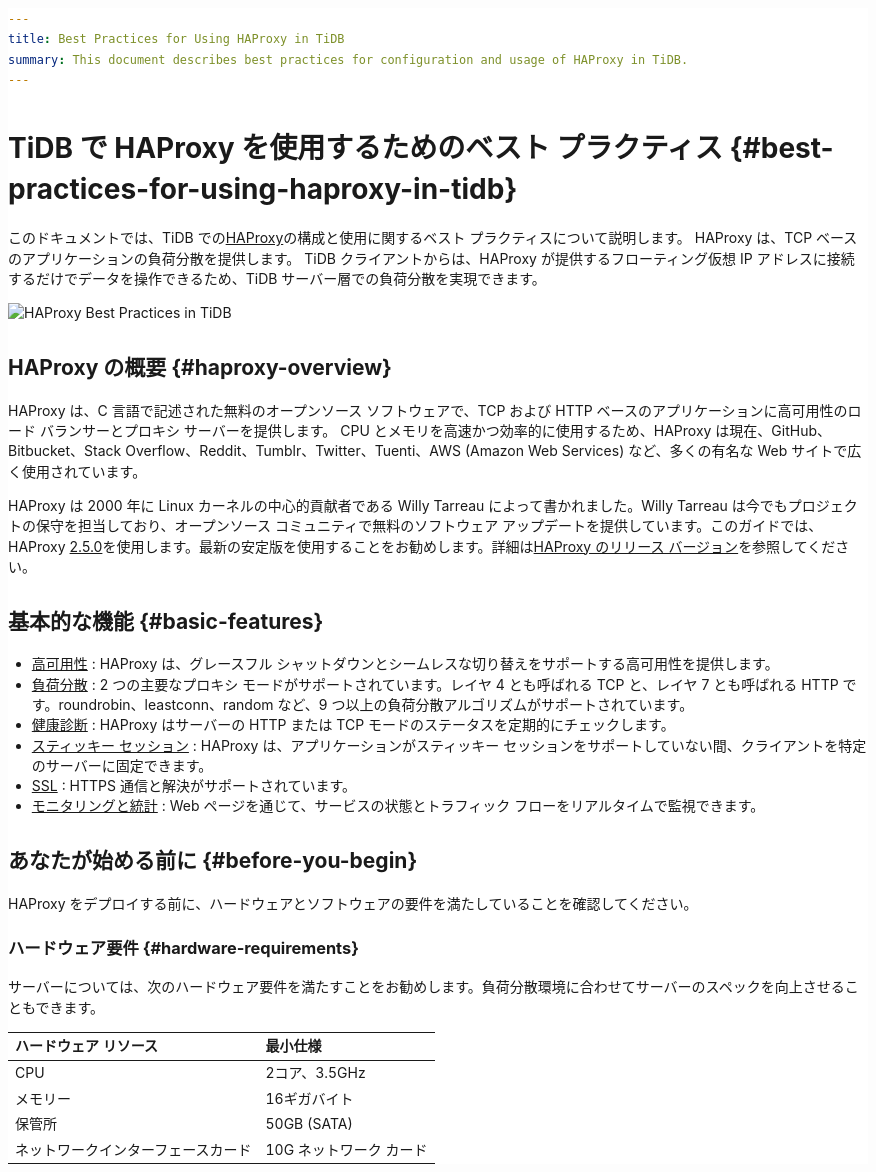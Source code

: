 ```yaml
---
title: Best Practices for Using HAProxy in TiDB
summary: This document describes best practices for configuration and usage of HAProxy in TiDB.
---
```


# TiDB で HAProxy を使用するためのベスト プラクティス {#best-practices-for-using-haproxy-in-tidb}

このドキュメントでは、TiDB での[HAProxy](https://github.com/haproxy/haproxy)の構成と使用に関するベスト プラクティスについて説明します。 HAProxy は、TCP ベースのアプリケーションの負荷分散を提供します。 TiDB クライアントからは、HAProxy が提供するフローティング仮想 IP アドレスに接続するだけでデータを操作できるため、TiDB サーバー層での負荷分散を実現できます。

![HAProxy Best Practices in TiDB](https://download.pingcap.com/images/docs/haproxy.jpg)

## HAProxy の概要 {#haproxy-overview}

HAProxy は、C 言語で記述された無料のオープンソース ソフトウェアで、TCP および HTTP ベースのアプリケーションに高可用性のロード バランサーとプロキシ サーバーを提供します。 CPU とメモリを高速かつ効率的に使用するため、HAProxy は現在、GitHub、Bitbucket、Stack Overflow、Reddit、Tumblr、Twitter、Tuenti、AWS (Amazon Web Services) など、多くの有名な Web サイトで広く使用されています。

HAProxy は 2000 年に Linux カーネルの中心的貢献者である Willy Tarreau によって書かれました。Willy Tarreau は今でもプロジェクトの保守を担当しており、オープンソース コミュニティで無料のソフトウェア アップデートを提供しています。このガイドでは、HAProxy [2.5.0](https://www.haproxy.com/blog/announcing-haproxy-2-5/)を使用します。最新の安定版を使用することをお勧めします。詳細は[HAProxy のリリース バージョン](http://www.haproxy.org/)を参照してください。

## 基本的な機能 {#basic-features}

-   [高可用性](http://cbonte.github.io/haproxy-dconv/2.5/intro.html#3.3.4) : HAProxy は、グレースフル シャットダウンとシームレスな切り替えをサポートする高可用性を提供します。
-   [負荷分散](http://cbonte.github.io/haproxy-dconv/2.5/configuration.html#4.2-balance) : 2 つの主要なプロキシ モードがサポートされています。レイヤ 4 とも呼ばれる TCP と、レイヤ 7 とも呼ばれる HTTP です。roundrobin、leastconn、random など、9 つ以上の負荷分散アルゴリズムがサポートされています。
-   [健康診断](http://cbonte.github.io/haproxy-dconv/2.5/configuration.html#5.2-check) : HAProxy はサーバーの HTTP または TCP モードのステータスを定期的にチェックします。
-   [スティッキー セッション](http://cbonte.github.io/haproxy-dconv/2.5/intro.html#3.3.6) : HAProxy は、アプリケーションがスティッキー セッションをサポートしていない間、クライアントを特定のサーバーに固定できます。
-   [SSL](http://cbonte.github.io/haproxy-dconv/2.5/intro.html#3.3.2) : HTTPS 通信と解決がサポートされています。
-   [モニタリングと統計](http://cbonte.github.io/haproxy-dconv/2.5/intro.html#3.3.3) : Web ページを通じて、サービスの状態とトラフィック フローをリアルタイムで監視できます。

## あなたが始める前に {#before-you-begin}

HAProxy をデプロイする前に、ハードウェアとソフトウェアの要件を満たしていることを確認してください。

### ハードウェア要件 {#hardware-requirements}

サーバーについては、次のハードウェア要件を満たすことをお勧めします。負荷分散環境に合わせてサーバーのスペックを向上させることもできます。

| ハードウェア リソース       | 最小仕様           |
| :---------------- | :------------- |
| CPU               | 2コア、3.5GHz     |
| メモリー              | 16ギガバイト        |
| 保管所               | 50GB (SATA)    |
| ネットワークインターフェースカード | 10G ネットワーク カード |
